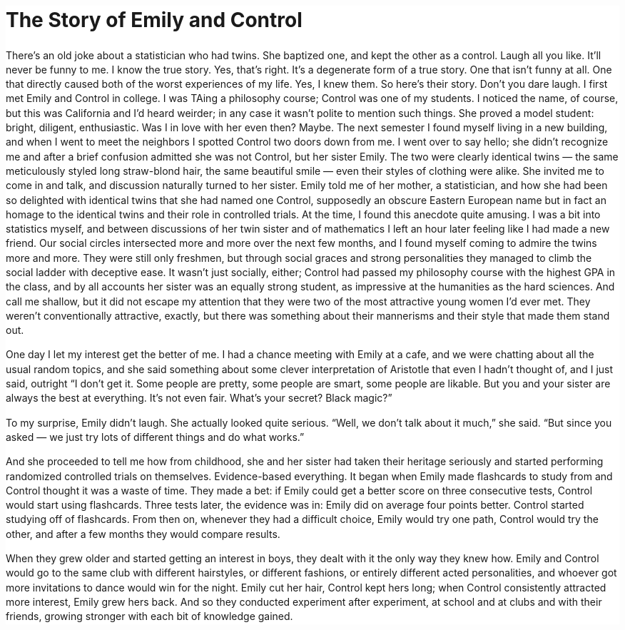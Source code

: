 # **The Story of Emily and Control**

There’s an old joke about a statistician who had twins. She baptized one, and kept the other as a control. Laugh all you like. It’ll never be funny to me. I know the true story. Yes, that’s right. It’s a degenerate form of a true story. One that isn’t funny at all. One that directly caused both of the worst experiences of my life. Yes, I knew them. So here’s their story. Don’t you dare laugh. I first met Emily and Control in college. I was TAing a philosophy course; Control was one of my students. I noticed the name, of course, but this was California and I’d heard weirder; in any case it wasn’t polite to mention such things. She proved a model student: bright, diligent, enthusiastic. Was I in love with her even then? Maybe. The next semester I found myself living in a new building, and when I went to meet the neighbors I spotted Control two doors down from me. I went over to say hello; she didn’t recognize me and after a brief confusion admitted she was not Control, but her sister Emily. The two were clearly identical twins — the same meticulously styled long straw-blond hair, the same beautiful smile — even their styles of clothing were alike. She invited me to come in and talk, and discussion naturally turned to her sister. Emily told me of her mother, a statistician, and how she had been so delighted with identical twins that she had named one Control, supposedly an obscure Eastern European name but in fact an homage to the identical twins and their role in controlled trials. At the time, I found this anecdote quite amusing. I was a bit into statistics myself, and between discussions of her twin sister and of mathematics I left an hour later feeling like I had made a new friend. Our social circles intersected more and more over the next few months, and I found myself coming to admire the twins more and more. They were still only freshmen, but through social graces and strong personalities they managed to climb the social ladder with deceptive ease. It wasn’t just socially, either; Control had passed my philosophy course with the highest GPA in the class, and by all accounts her sister was an equally strong student, as impressive at the humanities as the hard sciences. And call me shallow, but it did not escape my attention that they were two of the most attractive young women I’d ever met. They weren’t conventionally attractive, exactly, but there was something about their mannerisms and their style that made them stand out.

One day I let my interest get the better of me. I had a chance meeting with Emily at a cafe, and we were chatting about all the usual random topics, and she said something about some clever interpretation of Aristotle that even I hadn’t thought of, and I just said, outright “I don’t get it. Some people are pretty, some people are smart, some people are likable. But you and your sister are always the best at everything. It’s not even fair. What’s your secret? Black magic?”

To my surprise, Emily didn’t laugh. She actually looked quite serious. “Well, we don’t talk about it much,” she said. “But since you asked — we just try lots of different things and do what works.”

And she proceeded to tell me how from childhood, she and her sister had taken their heritage seriously and started performing randomized controlled trials on themselves. Evidence-based everything. It began when Emily made flashcards to study from and Control thought it was a waste of time. They made a bet: if Emily could get a better score on three consecutive tests, Control would start using flashcards. Three tests later, the evidence was in: Emily did on average four points better. Control started studying off of flashcards. From then on, whenever they had a difficult choice, Emily would try one path, Control would try the other, and after a few months they would compare results.

When they grew older and started getting an interest in boys, they dealt with it the only way they knew how. Emily and Control would go to the same club with different hairstyles, or different fashions, or entirely different acted personalities, and whoever got more invitations to dance would win for the night. Emily cut her hair, Control kept hers long; when Control consistently attracted more interest, Emily grew hers back. And so they conducted experiment after experiment, at school and at clubs and with their friends, growing stronger with each bit of knowledge gained.
